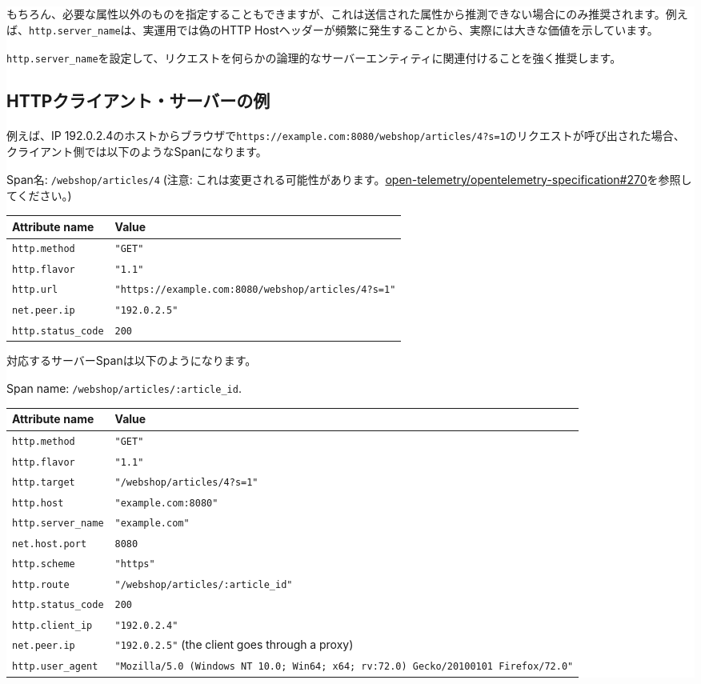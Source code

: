 


もちろん、必要な属性以外のものを指定することもできますが、これは送信された属性から推測できない場合にのみ推奨されます。例えば、`http.server_name`は、実運用では偽のHTTP Hostヘッダーが頻繁に発生することから、実際には大きな価値を示しています。



`http.server_name`を設定して、リクエストを何らかの論理的なサーバーエンティティに関連付けることを強く推奨します。



## HTTPクライアント・サーバーの例



例えば、IP 192.0.2.4のホストからブラウザで`https://example.com:8080/webshop/articles/4?s=1`のリクエストが呼び出された場合、クライアント側では以下のようなSpanになります。



Span名: `/webshop/articles/4` (注意: これは変更される可能性があります。[open-telemetry/opentelemetry-specification#270][]を参照してください。)



[open-telemetry/opentelemetry-specification#270]: https://github.com/open-telemetry/opentelemetry-specification/issues/270



|   Attribute name   |                                       Value             |
| :----------------- | :-------------------------------------------------------|
| `http.method`      | `"GET"`                                                 |
| `http.flavor`      | `"1.1"`                                                 |
| `http.url`         | `"https://example.com:8080/webshop/articles/4?s=1"`     |
| `net.peer.ip`      | `"192.0.2.5"`                                           |
| `http.status_code` | `200`                                                   |



対応するサーバーSpanは以下のようになります。



Span name: `/webshop/articles/:article_id`.



|   Attribute name   |                      Value                      |
| :----------------- | :---------------------------------------------- |
| `http.method`      | `"GET"`                                         |
| `http.flavor`      | `"1.1"`                                         |
| `http.target`      | `"/webshop/articles/4?s=1"`                     |
| `http.host`        | `"example.com:8080"`                            |
| `http.server_name` | `"example.com"`                                 |
| `net.host.port`    | `8080`                                          |
| `http.scheme`      | `"https"`                                       |
| `http.route`       | `"/webshop/articles/:article_id"`               |
| `http.status_code` | `200`                                           |
| `http.client_ip`   | `"192.0.2.4"`                                   |
| `net.peer.ip`      | `"192.0.2.5"` (the client goes through a proxy) |
| `http.user_agent`  | `"Mozilla/5.0 (Windows NT 10.0; Win64; x64; rv:72.0) Gecko/20100101 Firefox/72.0"`                               |


[ネットワーク属性]: span-general.md#general-network-connection-attributes
[PEP 3333]: https://www.python.org/dev/peps/pep-3333/
[modwsgisetup]: https://modwsgi.readthedocs.io/en/develop/user-guides/quick-configuration-guide.html
[context root]: https://docs.jboss.org/jbossas/guides/webguide/r2/en/html/ch06.html
[context prefix]: https://marc.info/?l=apache-cvs&m=130928191414740
[document base]: http://tomcat.apache.org/tomcat-5.5-doc/config/context.html
[rfc-servername]: https://tools.ietf.org/html/rfc3875#section-4.1.14
[ap-sn]: https://httpd.apache.org/docs/2.4/mod/core.html#servername
[nx-sn]: http://nginx.org/en/docs/http/ngx_http_core_module.html#server_name
[JSR 53]: https://jcp.org/aboutJava/communityprocess/maintenance/jsr053/index2.html
[opentelemetry/opentelementry-specification#335]: https://github.com/open-telemetry/opentelemetry-specification/issues/335